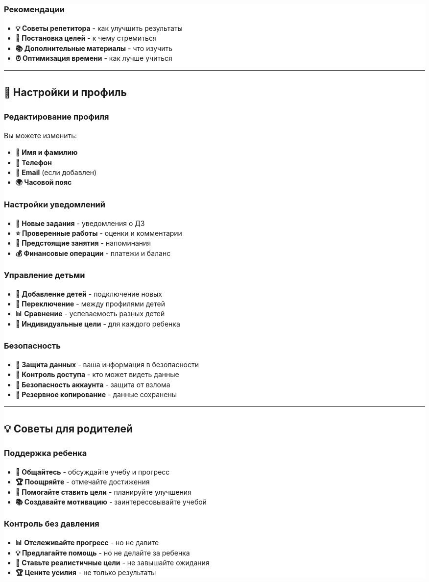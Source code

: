 ### Рекомендации
- **💡 Советы репетитора** - как улучшить результаты
- **🎯 Постановка целей** - к чему стремиться
- **📚 Дополнительные материалы** - что изучить
- **⏰ Оптимизация времени** - как лучше учиться

---

## 🔧 Настройки и профиль

### Редактирование профиля
Вы можете изменить:
- **👤 Имя и фамилию**
- **📱 Телефон**
- **📧 Email** (если добавлен)
- **🌍 Часовой пояс**

### Настройки уведомлений
- **🔔 Новые задания** - уведомления о ДЗ
- **⭐️ Проверенные работы** - оценки и комментарии
- **📅 Предстоящие занятия** - напоминания
- **💰 Финансовые операции** - платежи и баланс

### Управление детьми
- **👶 Добавление детей** - подключение новых
- **🔄 Переключение** - между профилями детей
- **📊 Сравнение** - успеваемость разных детей
- **🎯 Индивидуальные цели** - для каждого ребенка

### Безопасность
- **🔐 Защита данных** - ваша информация в безопасности
- **👥 Контроль доступа** - кто может видеть данные
- **📱 Безопасность аккаунта** - защита от взлома
- **🔄 Резервное копирование** - данные сохранены

---

## 💡 Советы для родителей

### Поддержка ребенка
- **💬 Общайтесь** - обсуждайте учебу и прогресс
- **🏆 Поощряйте** - отмечайте достижения
- **🎯 Помогайте ставить цели** - планируйте улучшения
- **📚 Создавайте мотивацию** - заинтересовывайте учебой

### Контроль без давления
- **📊 Отслеживайте прогресс** - но не давите
- **💡 Предлагайте помощь** - но не делайте за ребенка
- **🎯 Ставьте реалистичные цели** - не завышайте ожидания
- **🏆 Цените усилия** - не только результаты
